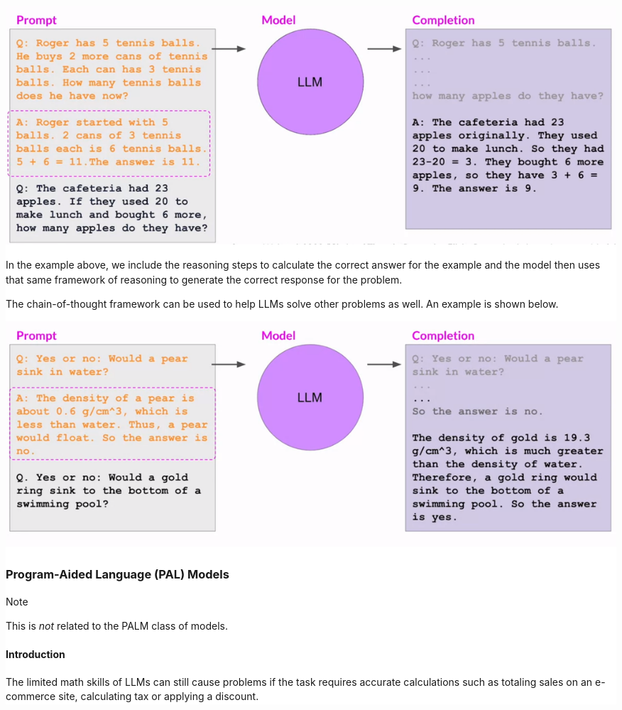 ![chain-of-thought-example](../../assets/chain-of-thought-example.png)

In the example above, we include the reasoning steps to calculate the correct answer for the example and the model then uses that same framework of reasoning to generate the correct response for the problem.

The chain-of-thought framework can be used to help LLMs solve other problems as well. An example is shown below.

![chain-of-thought-other-problems](../../assets/chain-of-thought-other-problems.png)

### Program-Aided Language (PAL) Models

> [!NOTE]
> This is _not_ related to the PALM class of models.

#### Introduction

The limited math skills of LLMs can still cause problems if the task requires accurate calculations such as totaling sales on an e-commerce site, calculating tax or applying a discount.
